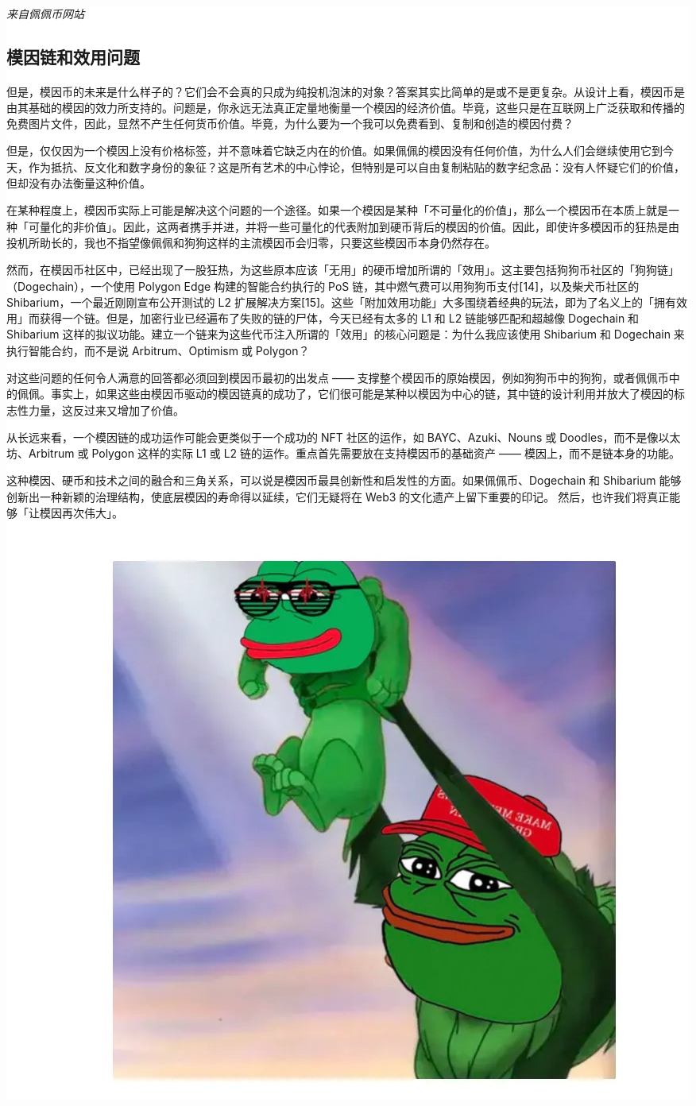 _来自佩佩币网站_

## 模因链和效用问题

但是，模因币的未来是什么样子的？它们会不会真的只成为纯投机泡沫的对象？答案其实比简单的是或不是更复杂。从设计上看，模因币是由其基础的模因的效力所支持的。问题是，你永远无法真正定量地衡量一个模因的经济价值。毕竟，这些只是在互联网上广泛获取和传播的免费图片文件，因此，显然不产生任何货币价值。毕竟，为什么要为一个我可以免费看到、复制和创造的模因付费？

但是，仅仅因为一个模因上没有价格标签，并不意味着它缺乏内在的价值。如果佩佩的模因没有任何价值，为什么人们会继续使用它到今天，作为抵抗、反文化和数字身份的象征？这是所有艺术的中心悖论，但特别是可以自由复制粘贴的数字纪念品：没有人怀疑它们的价值，但却没有办法衡量这种价值。

在某种程度上，模因币实际上可能是解决这个问题的一个途径。如果一个模因是某种「不可量化的价值」，那么一个模因币在本质上就是一种「可量化的非价值」。因此，这两者携手并进，并将一些可量化的代表附加到硬币背后的模因的价值。因此，即使许多模因币的狂热是由投机所助长的，我也不指望像佩佩和狗狗这样的主流模因币会归零，只要这些模因币本身仍然存在。

然而，在模因币社区中，已经出现了一股狂热，为这些原本应该「无用」的硬币增加所谓的「效用」。这主要包括狗狗币社区的「狗狗链」（Dogechain），一个使用 Polygon Edge 构建的智能合约执行的 PoS 链，其中燃气费可以用狗狗币支付[14]，以及柴犬币社区的 Shibarium，一个最近刚刚宣布公开测试的 L2 扩展解决方案[15]。这些「附加效用功能」大多围绕着经典的玩法，即为了名义上的「拥有效用」而获得一个链。但是，加密行业已经遍布了失败的链的尸体，今天已经有太多的 L1 和 L2 链能够匹配和超越像 Dogechain 和 Shibarium 这样的拟议功能。建立一个链来为这些代币注入所谓的「效用」的核心问题是：为什么我应该使用 Shibarium 和 Dogechain 来执行智能合约，而不是说 Arbitrum、Optimism 或 Polygon？

对这些问题的任何令人满意的回答都必须回到模因币最初的出发点 —— 支撑整个模因币的原始模因，例如狗狗币中的狗狗，或者佩佩币中的佩佩。事实上，如果这些由模因币驱动的模因链真的成功了，它们很可能是某种以模因为中心的链，其中链的设计利用并放大了模因的标志性力量，这反过来又增加了价值。

从长远来看，一个模因链的成功运作可能会更类似于一个成功的 NFT 社区的运作，如 BAYC、Azuki、Nouns 或 Doodles，而不是像以太坊、Arbitrum 或 Polygon 这样的实际 L1 或 L2 链的运作。重点首先需要放在支持模因币的基础资产 —— 模因上，而不是链本身的功能。

这种模因、硬币和技术之间的融合和三角关系，可以说是模因币最具创新性和启发性的方面。如果佩佩币、Dogechain 和 Shibarium 能够创新出一种新颖的治理结构，使底层模因的寿命得以延续，它们无疑将在 Web3 的文化遗产上留下重要的印记。 然后，也许我们将真正能够「让模因再次伟大」。

![](./07.jpeg)
